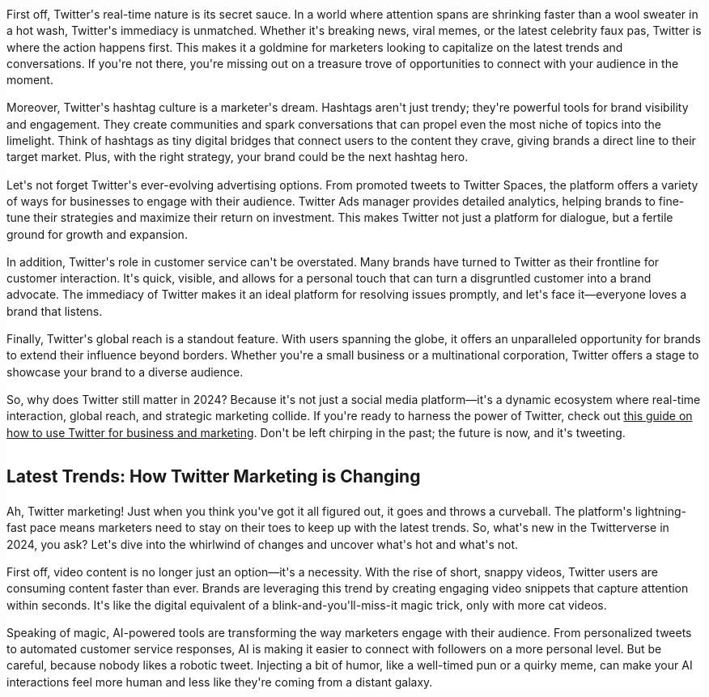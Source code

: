 First off, Twitter's real-time nature is its secret sauce. In a world where attention spans are shrinking faster than a wool sweater in a hot wash, Twitter's immediacy is unmatched. Whether it's breaking news, viral memes, or the latest celebrity faux pas, Twitter is where the action happens first. This makes it a goldmine for marketers looking to capitalize on the latest trends and conversations. If you're not there, you're missing out on a treasure trove of opportunities to connect with your audience in the moment.

Moreover, Twitter's hashtag culture is a marketer's dream. Hashtags aren't just trendy; they're powerful tools for brand visibility and engagement. They create communities and spark conversations that can propel even the most niche of topics into the limelight. Think of hashtags as tiny digital bridges that connect users to the content they crave, giving brands a direct line to their target market. Plus, with the right strategy, your brand could be the next hashtag hero.



Let's not forget Twitter's ever-evolving advertising options. From promoted tweets to Twitter Spaces, the platform offers a variety of ways for businesses to engage with their audience. Twitter Ads manager provides detailed analytics, helping brands to fine-tune their strategies and maximize their return on investment. This makes Twitter not just a platform for dialogue, but a fertile ground for growth and expansion.

In addition, Twitter's role in customer service can't be overstated. Many brands have turned to Twitter as their frontline for customer interaction. It's quick, visible, and allows for a personal touch that can turn a disgruntled customer into a brand advocate. The immediacy of Twitter makes it an ideal platform for resolving issues promptly, and let's face it—everyone loves a brand that listens.

Finally, Twitter's global reach is a standout feature. With users spanning the globe, it offers an unparalleled opportunity for brands to extend their influence beyond borders. Whether you're a small business or a multinational corporation, Twitter offers a stage to showcase your brand to a diverse audience.

So, why does Twitter still matter in 2024? Because it's not just a social media platform—it's a dynamic ecosystem where real-time interaction, global reach, and strategic marketing collide. If you're ready to harness the power of Twitter, check out [this guide on how to use Twitter for business and marketing](https://www.socialmediaexaminer.com/how-to-use-twitter-for-business-and-marketing/). Don't be left chirping in the past; the future is now, and it's tweeting.

## Latest Trends: How Twitter Marketing is Changing

Ah, Twitter marketing! Just when you think you've got it all figured out, it goes and throws a curveball. The platform's lightning-fast pace means marketers need to stay on their toes to keep up with the latest trends. So, what's new in the Twitterverse in 2024, you ask? Let's dive into the whirlwind of changes and uncover what's hot and what's not.

First off, video content is no longer just an option—it's a necessity. With the rise of short, snappy videos, Twitter users are consuming content faster than ever. Brands are leveraging this trend by creating engaging video snippets that capture attention within seconds. It's like the digital equivalent of a blink-and-you'll-miss-it magic trick, only with more cat videos.

Speaking of magic, AI-powered tools are transforming the way marketers engage with their audience. From personalized tweets to automated customer service responses, AI is making it easier to connect with followers on a more personal level. But be careful, because nobody likes a robotic tweet. Injecting a bit of humor, like a well-timed pun or a quirky meme, can make your AI interactions feel more human and less like they're coming from a distant galaxy.
